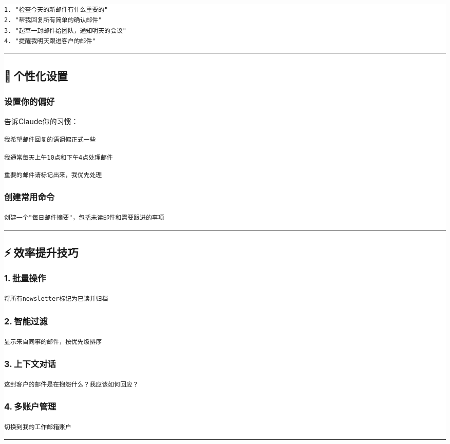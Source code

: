 ```
1. "检查今天的新邮件有什么重要的"
2. "帮我回复所有简单的确认邮件"
3. "起草一封邮件给团队，通知明天的会议"
4. "提醒我明天跟进客户的邮件"
```

---

## 🔧 个性化设置

### 设置你的偏好

告诉Claude你的习惯：
```
我希望邮件回复的语调偏正式一些
```

```
我通常每天上午10点和下午4点处理邮件
```

```
重要的邮件请标记出来，我优先处理
```

### 创建常用命令

```
创建一个"每日邮件摘要"，包括未读邮件和需要跟进的事项
```

---

## ⚡ 效率提升技巧

### 1. 批量操作
```
将所有newsletter标记为已读并归档
```

### 2. 智能过滤
```
显示来自同事的邮件，按优先级排序
```

### 3. 上下文对话
```
这封客户的邮件是在抱怨什么？我应该如何回应？
```

### 4. 多账户管理
```
切换到我的工作邮箱账户
```

---